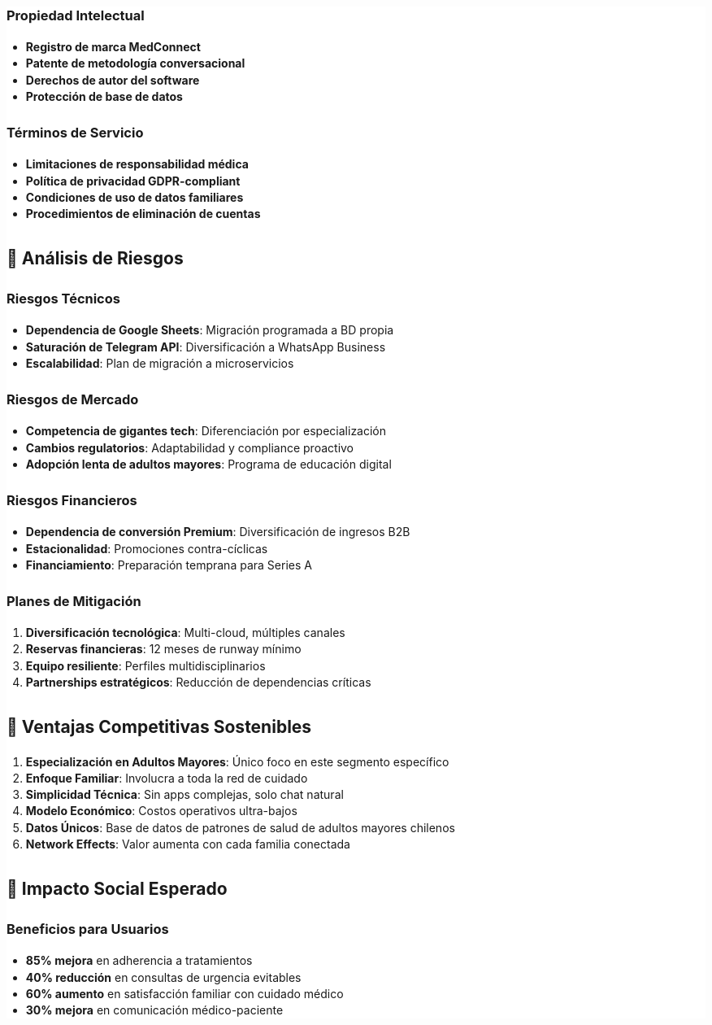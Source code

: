 ### Propiedad Intelectual
- **Registro de marca MedConnect**
- **Patente de metodología conversacional**
- **Derechos de autor del software**
- **Protección de base de datos**

### Términos de Servicio
- **Limitaciones de responsabilidad médica**
- **Política de privacidad GDPR-compliant**
- **Condiciones de uso de datos familiares**
- **Procedimientos de eliminación de cuentas**

## 🔮 Análisis de Riesgos

### Riesgos Técnicos
- **Dependencia de Google Sheets**: Migración programada a BD propia
- **Saturación de Telegram API**: Diversificación a WhatsApp Business
- **Escalabilidad**: Plan de migración a microservicios

### Riesgos de Mercado
- **Competencia de gigantes tech**: Diferenciación por especialización
- **Cambios regulatorios**: Adaptabilidad y compliance proactivo
- **Adopción lenta de adultos mayores**: Programa de educación digital

### Riesgos Financieros
- **Dependencia de conversión Premium**: Diversificación de ingresos B2B
- **Estacionalidad**: Promociones contra-cíclicas
- **Financiamiento**: Preparación temprana para Series A

### Planes de Mitigación
1. **Diversificación tecnológica**: Multi-cloud, múltiples canales
2. **Reservas financieras**: 12 meses de runway mínimo
3. **Equipo resiliente**: Perfiles multidisciplinarios
4. **Partnerships estratégicos**: Reducción de dependencias críticas

## 💪 Ventajas Competitivas Sostenibles

1. **Especialización en Adultos Mayores**: Único foco en este segmento específico
2. **Enfoque Familiar**: Involucra a toda la red de cuidado
3. **Simplicidad Técnica**: Sin apps complejas, solo chat natural
4. **Modelo Económico**: Costos operativos ultra-bajos
5. **Datos Únicos**: Base de datos de patrones de salud de adultos mayores chilenos
6. **Network Effects**: Valor aumenta con cada familia conectada

## 🌟 Impacto Social Esperado

### Beneficios para Usuarios
- **85% mejora** en adherencia a tratamientos
- **40% reducción** en consultas de urgencia evitables
- **60% aumento** en satisfacción familiar con cuidado médico
- **30% mejora** en comunicación médico-paciente
